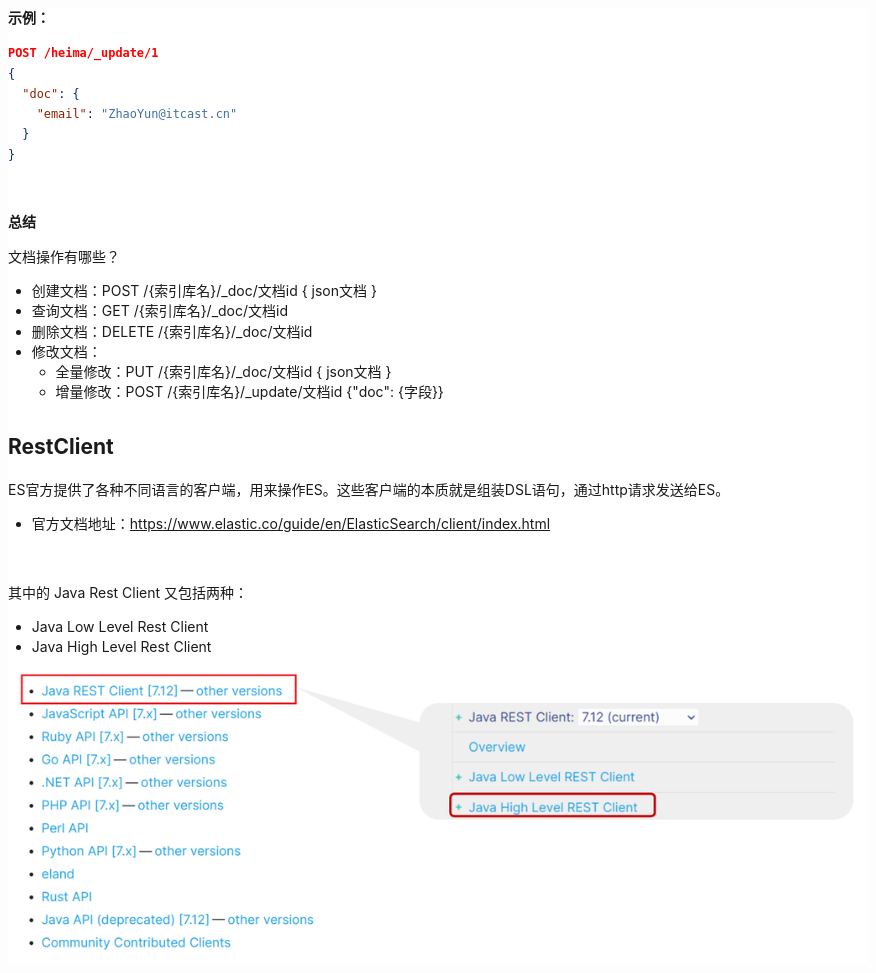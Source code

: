 

**示例：**

```json
POST /heima/_update/1
{
  "doc": {
    "email": "ZhaoYun@itcast.cn"
  }
}
```

<br/>

**总结**

文档操作有哪些？

- 创建文档：POST /{索引库名}/_doc/文档id   { json文档 }
- 查询文档：GET /{索引库名}/_doc/文档id
- 删除文档：DELETE /{索引库名}/_doc/文档id
- 修改文档：
  - 全量修改：PUT /{索引库名}/_doc/文档id { json文档 }
  - 增量修改：POST /{索引库名}/_update/文档id {"doc": {字段}}



## RestClient

ES官方提供了各种不同语言的客户端，用来操作ES。这些客户端的本质就是组装DSL语句，通过http请求发送给ES。

- 官方文档地址：https://www.elastic.co/guide/en/ElasticSearch/client/index.html

<br/>

其中的 Java Rest Client 又包括两种：

- Java Low Level Rest Client
- Java High Level Rest Client

![image-20210720214555863](assets/image-20210720214555863.png)
